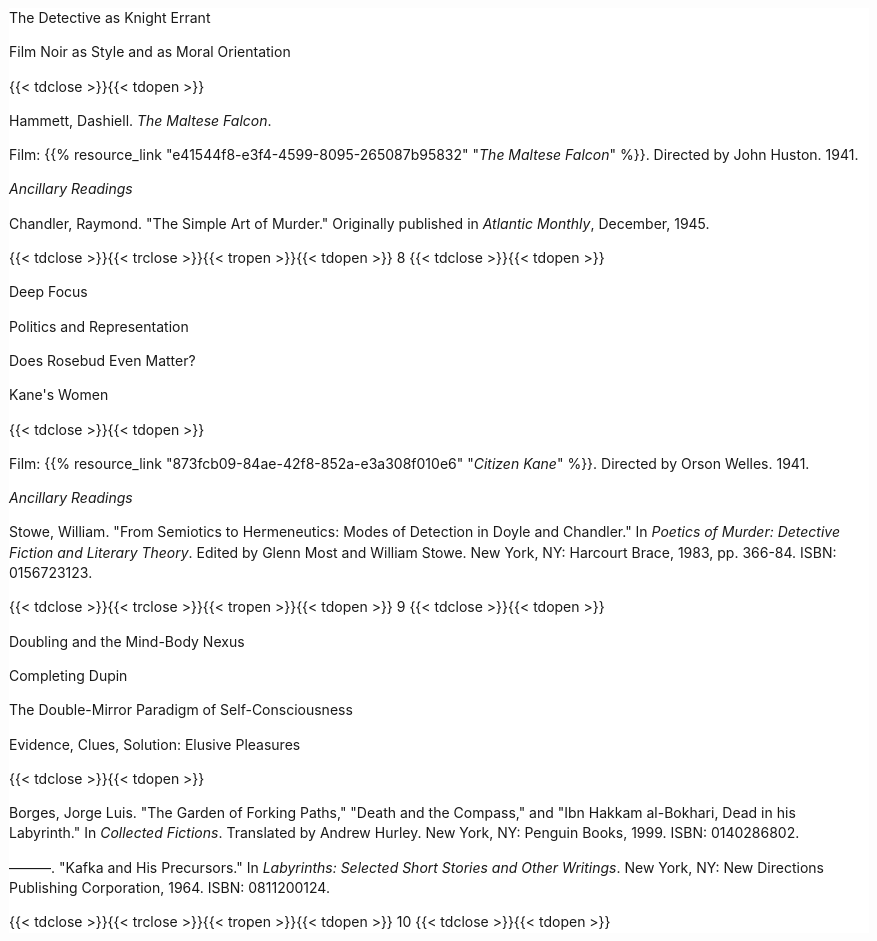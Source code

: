 The Detective as Knight Errant

Film Noir as Style and as Moral Orientation

{{< tdclose >}}{{< tdopen >}}

Hammett, Dashiell. *The Maltese Falcon*.

Film: {{% resource_link "e41544f8-e3f4-4599-8095-265087b95832" "*The Maltese Falcon*" %}}. Directed by John Huston. 1941.

*Ancillary Readings*

Chandler, Raymond. "The Simple Art of Murder." Originally published in *Atlantic Monthly*, December, 1945.

{{< tdclose >}}{{< trclose >}}{{< tropen >}}{{< tdopen >}}
8
{{< tdclose >}}{{< tdopen >}}

Deep Focus

Politics and Representation

Does Rosebud Even Matter?

Kane's Women

{{< tdclose >}}{{< tdopen >}}

Film: {{% resource_link "873fcb09-84ae-42f8-852a-e3a308f010e6" "*Citizen Kane*" %}}. Directed by Orson Welles. 1941.

*Ancillary Readings*

Stowe, William. "From Semiotics to Hermeneutics: Modes of Detection in Doyle and Chandler." In *Poetics of Murder: Detective Fiction and Literary Theory*. Edited by Glenn Most and William Stowe. New York, NY: Harcourt Brace, 1983, pp. 366-84. ISBN: 0156723123.

{{< tdclose >}}{{< trclose >}}{{< tropen >}}{{< tdopen >}}
9
{{< tdclose >}}{{< tdopen >}}

Doubling and the Mind-Body Nexus

Completing Dupin

The Double-Mirror Paradigm of Self-Consciousness

Evidence, Clues, Solution: Elusive Pleasures

{{< tdclose >}}{{< tdopen >}}

Borges, Jorge Luis. "The Garden of Forking Paths," "Death and the Compass," and "Ibn Hakkam al-Bokhari, Dead in his Labyrinth." In *Collected Fictions*. Translated by Andrew Hurley. New York, NY: Penguin Books, 1999. ISBN: 0140286802.

———. "Kafka and His Precursors." In *Labyrinths: Selected Short Stories and Other Writings*. New York, NY: New Directions Publishing Corporation, 1964. ISBN: 0811200124.

{{< tdclose >}}{{< trclose >}}{{< tropen >}}{{< tdopen >}}
10
{{< tdclose >}}{{< tdopen >}}

